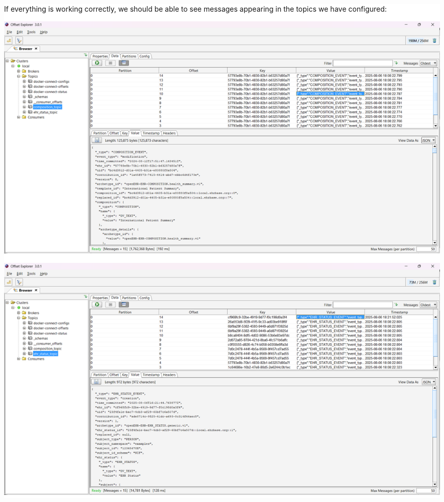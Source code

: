 If everything is working correctly, we should be able to see messages appearing in the topics we have configured:

![Composition topic](docs/image-1.png)

![EHR_status topic](docs/image-2.png)
